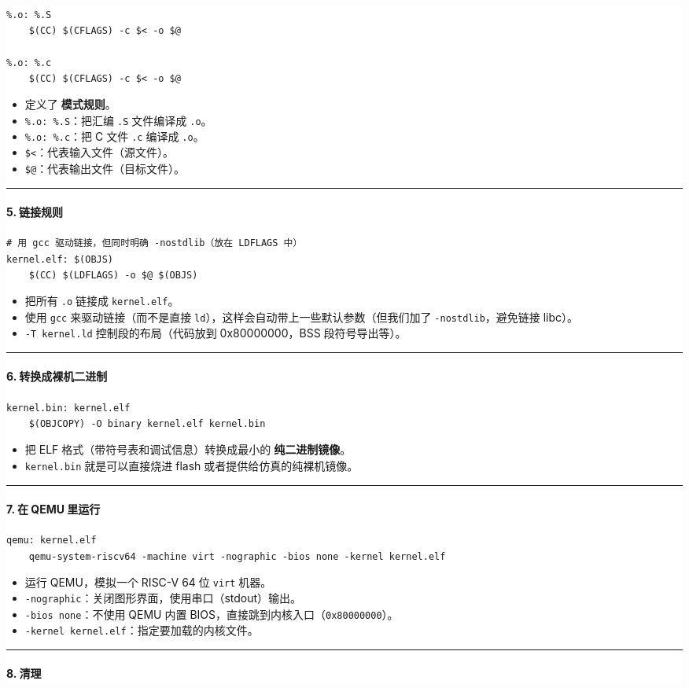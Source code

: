 ```
%.o: %.S
	$(CC) $(CFLAGS) -c $< -o $@

%.o: %.c
	$(CC) $(CFLAGS) -c $< -o $@
```

- 定义了 **模式规则**。
- `%.o: %.S`：把汇编 `.S` 文件编译成 `.o`。
- `%.o: %.c`：把 C 文件 `.c` 编译成 `.o`。
- `$<`：代表输入文件（源文件）。
- `$@`：代表输出文件（目标文件）。

------

#### 5. 链接规则

```
# 用 gcc 驱动链接，但同时明确 -nostdlib（放在 LDFLAGS 中）
kernel.elf: $(OBJS)
	$(CC) $(LDFLAGS) -o $@ $(OBJS)
```

- 把所有 `.o` 链接成 `kernel.elf`。
- 使用 `gcc` 来驱动链接（而不是直接 `ld`），这样会自动带上一些默认参数（但我们加了 `-nostdlib`，避免链接 libc）。
- `-T kernel.ld` 控制段的布局（代码放到 0x80000000，BSS 段符号导出等）。

------

#### 6. 转换成裸机二进制

```
kernel.bin: kernel.elf
	$(OBJCOPY) -O binary kernel.elf kernel.bin
```

- 把 ELF 格式（带符号表和调试信息）转换成最小的 **纯二进制镜像**。
- `kernel.bin` 就是可以直接烧进 flash 或者提供给仿真的纯裸机镜像。

------

#### 7. 在 QEMU 里运行

```
qemu: kernel.elf
	qemu-system-riscv64 -machine virt -nographic -bios none -kernel kernel.elf
```

- 运行 QEMU，模拟一个 RISC-V 64 位 `virt` 机器。
- `-nographic`：关闭图形界面，使用串口（stdout）输出。
- `-bios none`：不使用 QEMU 内置 BIOS，直接跳到内核入口（`0x80000000`）。
- `-kernel kernel.elf`：指定要加载的内核文件。

------

#### 8. 清理
